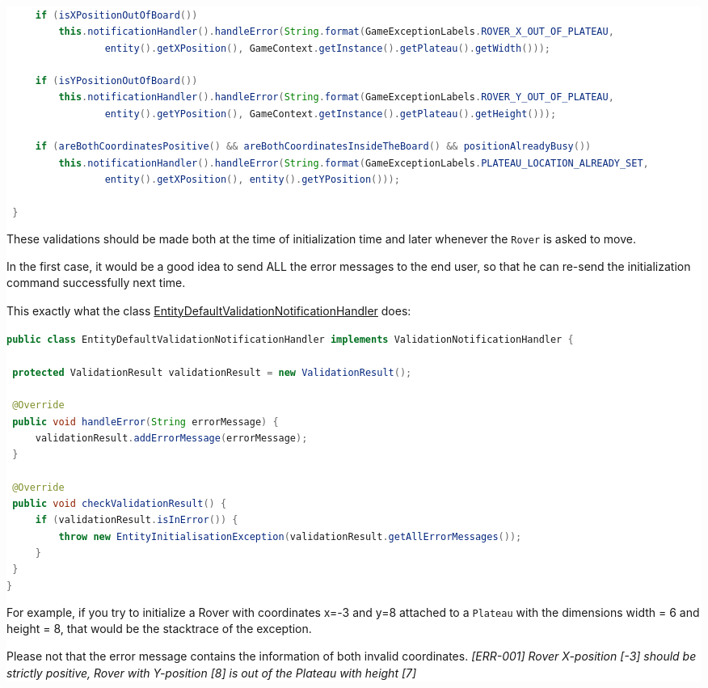    ```java
		if (isXPositionOutOfBoard())
			this.notificationHandler().handleError(String.format(GameExceptionLabels.ROVER_X_OUT_OF_PLATEAU,
					entity().getXPosition(), GameContext.getInstance().getPlateau().getWidth()));

		if (isYPositionOutOfBoard())
			this.notificationHandler().handleError(String.format(GameExceptionLabels.ROVER_Y_OUT_OF_PLATEAU,
					entity().getYPosition(), GameContext.getInstance().getPlateau().getHeight()));

		if (areBothCoordinatesPositive() && areBothCoordinatesInsideTheBoard() && positionAlreadyBusy())
			this.notificationHandler().handleError(String.format(GameExceptionLabels.PLATEAU_LOCATION_ALREADY_SET,
					entity().getXPosition(), entity().getYPosition()));

	}
   
   ```
   These validations should be made both at the time of initialization time and later whenever the `Rover` is asked to move.
   
   In the first case, it would be a good idea to send ALL the error messages to the end user, so that he can re-send the initialization command successfully next time.
   
   This exactly what the class [EntityDefaultValidationNotificationHandler](src/main/java/com/game/domain/model/validation/EntityDefaultValidationNotificationHandler.java) does:
      
   ```java
   public class EntityDefaultValidationNotificationHandler implements ValidationNotificationHandler {

	protected ValidationResult validationResult = new ValidationResult();

	@Override
	public void handleError(String errorMessage) {
		validationResult.addErrorMessage(errorMessage);
	}

	@Override
	public void checkValidationResult() {
		if (validationResult.isInError()) {
			throw new EntityInitialisationException(validationResult.getAllErrorMessages());
		}
	}
}
  ```
  
 For example, if you try to initialize a Rover with coordinates x=-3 and y=8 attached to a `Plateau` with the dimensions width = 6 and height = 8, that would be the stacktrace of the exception.
 
 Please not that the error message contains the information of both invalid coordinates. *[ERR-001] Rover X-position [-3] should be strictly positive, Rover with Y-position [8] is out of the Plateau with height [7]*
 